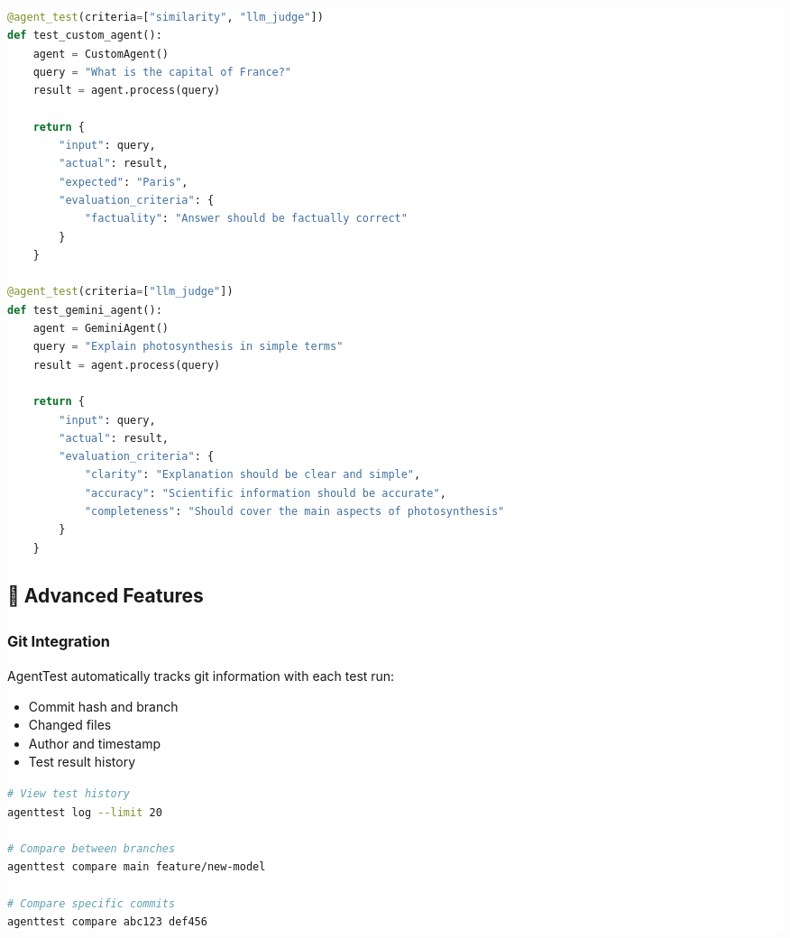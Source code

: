 ```python
@agent_test(criteria=["similarity", "llm_judge"])
def test_custom_agent():
    agent = CustomAgent()
    query = "What is the capital of France?"
    result = agent.process(query)

    return {
        "input": query,
        "actual": result,
        "expected": "Paris",
        "evaluation_criteria": {
            "factuality": "Answer should be factually correct"
        }
    }

@agent_test(criteria=["llm_judge"])
def test_gemini_agent():
    agent = GeminiAgent()
    query = "Explain photosynthesis in simple terms"
    result = agent.process(query)

    return {
        "input": query,
        "actual": result,
        "evaluation_criteria": {
            "clarity": "Explanation should be clear and simple",
            "accuracy": "Scientific information should be accurate",
            "completeness": "Should cover the main aspects of photosynthesis"
        }
    }
```

## 🔧 Advanced Features

### Git Integration

AgentTest automatically tracks git information with each test run:

- Commit hash and branch
- Changed files
- Author and timestamp
- Test result history

```bash
# View test history
agenttest log --limit 20

# Compare between branches
agenttest compare main feature/new-model

# Compare specific commits
agenttest compare abc123 def456
```
